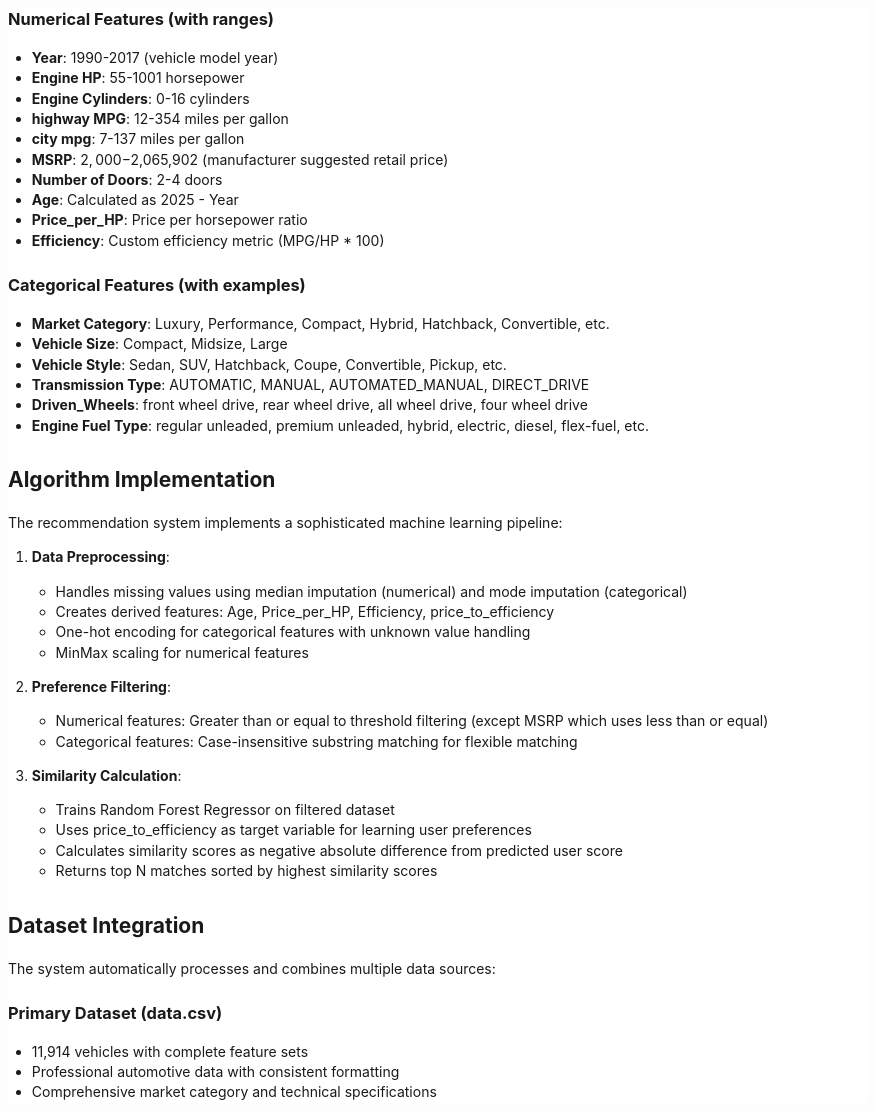 ### Numerical Features (with ranges)
- **Year**: 1990-2017 (vehicle model year)
- **Engine HP**: 55-1001 horsepower
- **Engine Cylinders**: 0-16 cylinders
- **highway MPG**: 12-354 miles per gallon
- **city mpg**: 7-137 miles per gallon
- **MSRP**: $2,000-$2,065,902 (manufacturer suggested retail price)
- **Number of Doors**: 2-4 doors
- **Age**: Calculated as 2025 - Year
- **Price_per_HP**: Price per horsepower ratio
- **Efficiency**: Custom efficiency metric (MPG/HP * 100)

### Categorical Features (with examples)
- **Market Category**: Luxury, Performance, Compact, Hybrid, Hatchback, Convertible, etc.
- **Vehicle Size**: Compact, Midsize, Large
- **Vehicle Style**: Sedan, SUV, Hatchback, Coupe, Convertible, Pickup, etc.
- **Transmission Type**: AUTOMATIC, MANUAL, AUTOMATED_MANUAL, DIRECT_DRIVE
- **Driven_Wheels**: front wheel drive, rear wheel drive, all wheel drive, four wheel drive
- **Engine Fuel Type**: regular unleaded, premium unleaded, hybrid, electric, diesel, flex-fuel, etc.

## Algorithm Implementation

The recommendation system implements a sophisticated machine learning pipeline:

1. **Data Preprocessing**: 
   - Handles missing values using median imputation (numerical) and mode imputation (categorical)
   - Creates derived features: Age, Price_per_HP, Efficiency, price_to_efficiency
   - One-hot encoding for categorical features with unknown value handling
   - MinMax scaling for numerical features

2. **Preference Filtering**: 
   - Numerical features: Greater than or equal to threshold filtering (except MSRP which uses less than or equal)
   - Categorical features: Case-insensitive substring matching for flexible matching

3. **Similarity Calculation**:
   - Trains Random Forest Regressor on filtered dataset
   - Uses price_to_efficiency as target variable for learning user preferences
   - Calculates similarity scores as negative absolute difference from predicted user score
   - Returns top N matches sorted by highest similarity scores

## Dataset Integration

The system automatically processes and combines multiple data sources:

### Primary Dataset (data.csv)
- 11,914 vehicles with complete feature sets
- Professional automotive data with consistent formatting
- Comprehensive market category and technical specifications
